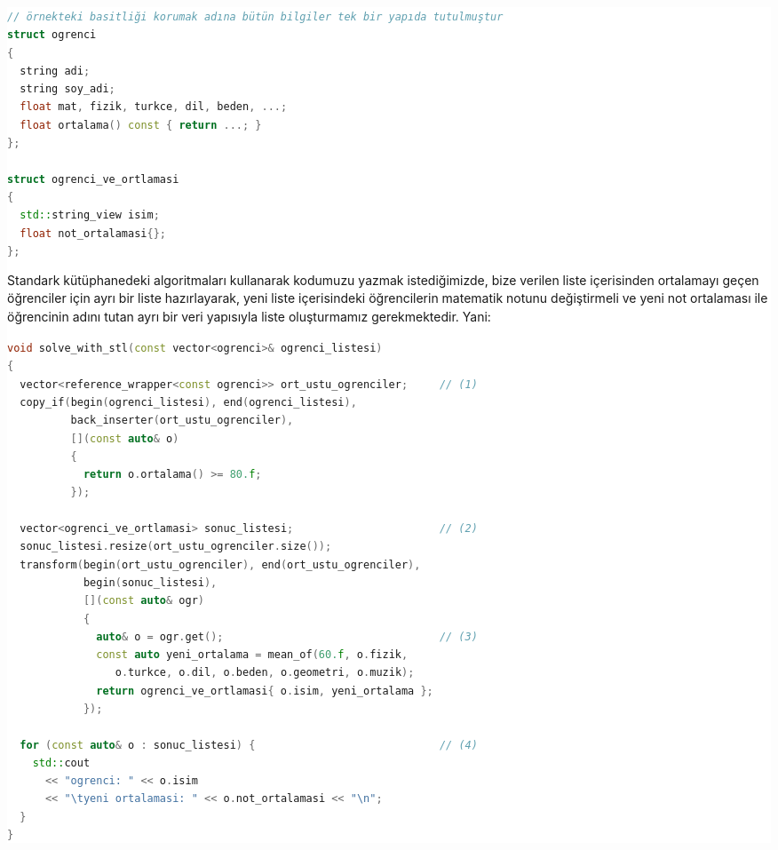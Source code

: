 ```cpp
// örnekteki basitliği korumak adına bütün bilgiler tek bir yapıda tutulmuştur
struct ogrenci
{
  string adi;
  string soy_adi;
  float mat, fizik, turkce, dil, beden, ...;
  float ortalama() const { return ...; }
};

struct ogrenci_ve_ortlamasi
{
  std::string_view isim;
  float not_ortalamasi{};
};
```

Standark kütüphanedeki algoritmaları kullanarak kodumuzu yazmak istediğimizde, bize verilen liste içerisinden ortalamayı geçen
öğrenciler için ayrı bir liste hazırlayarak, yeni liste içerisindeki öğrencilerin matematik notunu değiştirmeli ve yeni not
ortalaması ile öğrencinin adını tutan ayrı bir veri yapısıyla liste oluşturmamız gerekmektedir. Yani:

```cpp
void solve_with_stl(const vector<ogrenci>& ogrenci_listesi)
{
  vector<reference_wrapper<const ogrenci>> ort_ustu_ogrenciler;     // (1)
  copy_if(begin(ogrenci_listesi), end(ogrenci_listesi),
          back_inserter(ort_ustu_ogrenciler),
          [](const auto& o)
          {
            return o.ortalama() >= 80.f;
          });
  
  vector<ogrenci_ve_ortlamasi> sonuc_listesi;                       // (2)
  sonuc_listesi.resize(ort_ustu_ogrenciler.size());
  transform(begin(ort_ustu_ogrenciler), end(ort_ustu_ogrenciler),
            begin(sonuc_listesi),
            [](const auto& ogr)
            {
              auto& o = ogr.get();                                  // (3)
              const auto yeni_ortalama = mean_of(60.f, o.fizik,
                 o.turkce, o.dil, o.beden, o.geometri, o.muzik);
              return ogrenci_ve_ortlamasi{ o.isim, yeni_ortalama };
            });

  for (const auto& o : sonuc_listesi) {                             // (4)
    std::cout
      << "ogrenci: " << o.isim
      << "\tyeni ortalamasi: " << o.not_ortalamasi << "\n";
  }
}
```
